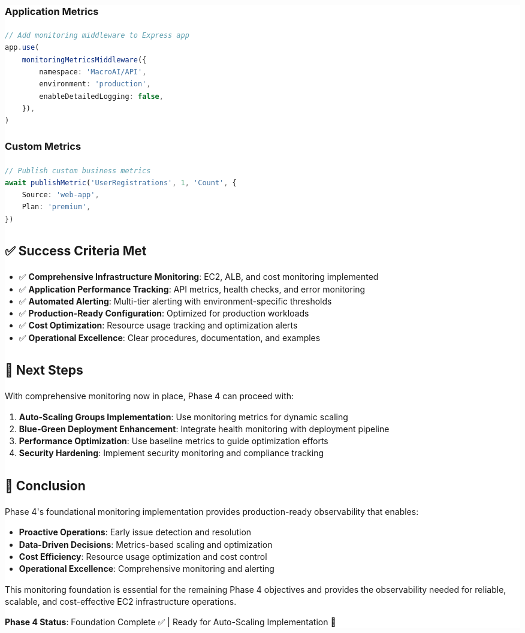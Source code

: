 ### **Application Metrics**

```typescript
// Add monitoring middleware to Express app
app.use(
	monitoringMetricsMiddleware({
		namespace: 'MacroAI/API',
		environment: 'production',
		enableDetailedLogging: false,
	}),
)
```

### **Custom Metrics**

```typescript
// Publish custom business metrics
await publishMetric('UserRegistrations', 1, 'Count', {
	Source: 'web-app',
	Plan: 'premium',
})
```

## ✅ Success Criteria Met

- ✅ **Comprehensive Infrastructure Monitoring**: EC2, ALB, and cost monitoring implemented
- ✅ **Application Performance Tracking**: API metrics, health checks, and error monitoring
- ✅ **Automated Alerting**: Multi-tier alerting with environment-specific thresholds
- ✅ **Production-Ready Configuration**: Optimized for production workloads
- ✅ **Cost Optimization**: Resource usage tracking and optimization alerts
- ✅ **Operational Excellence**: Clear procedures, documentation, and examples

## 🎯 Next Steps

With comprehensive monitoring now in place, Phase 4 can proceed with:

1. **Auto-Scaling Groups Implementation**: Use monitoring metrics for dynamic scaling
2. **Blue-Green Deployment Enhancement**: Integrate health monitoring with deployment pipeline
3. **Performance Optimization**: Use baseline metrics to guide optimization efforts
4. **Security Hardening**: Implement security monitoring and compliance tracking

## 📝 Conclusion

Phase 4's foundational monitoring implementation provides production-ready observability that enables:

- **Proactive Operations**: Early issue detection and resolution
- **Data-Driven Decisions**: Metrics-based scaling and optimization
- **Cost Efficiency**: Resource usage optimization and cost control
- **Operational Excellence**: Comprehensive monitoring and alerting

This monitoring foundation is essential for the remaining Phase 4 objectives and provides the observability
needed for reliable, scalable, and cost-effective EC2 infrastructure operations.

**Phase 4 Status**: Foundation Complete ✅ | Ready for Auto-Scaling Implementation 🚀
